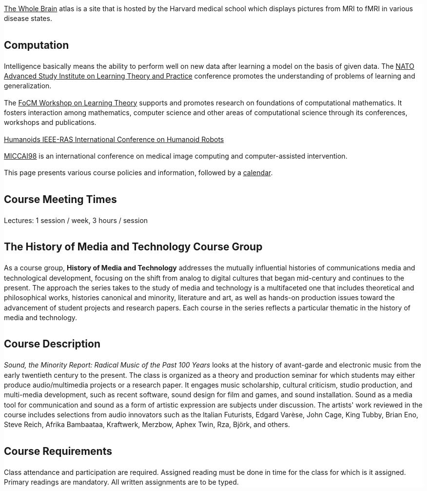 [The Whole Brain](http://www.med.harvard.edu/AANLIB/home.html) atlas is a site that is hosted by the Harvard medical school which displays pictures from MRI to fMRI in various disease states.

Computation
-----------

Intelligence basically means the ability to perform well on new data after learning a model on the basis of given data. The [NATO Advanced Study Institute on Learning Theory and Practice](http://www.esat.kuleuven.ac.be/sista/natoasi/ltp2002.html) conference promotes the understanding of problems of learning and generalization.

The [FoCM Workshop on Learning Theory](http://www.damtp.cam.ac.uk/user/na/FoCM/index.html) supports and promotes research on foundations of computational mathematics. It fosters interaction among mathematics, computer science and other areas of computational science through its conferences, workshops and publications.

[Humanoids IEEE-RAS International Conference on Humanoid Robots](http://www.humanoids.ws/)

[MICCAI98](http://www.ai.mit.edu/conferences/miccai98/) is an international conference on medical image computing and computer-assisted intervention.

This page presents various course policies and information, followed by a [calendar](#Calendar).

Course Meeting Times
--------------------

Lectures: 1 session / week, 3 hours / session

The History of Media and Technology Course Group
------------------------------------------------

As a course group, **History of Media and Technology** addresses the mutually influential histories of communications media and technological development, focusing on the shift from analog to digital cultures that began mid-century and continues to the present. The approach the series takes to the study of media and technology is a multifaceted one that includes theoretical and philosophical works, histories canonical and minority, literature and art, as well as hands-on production issues toward the advancement of student projects and research papers. Each course in the series reflects a particular thematic in the history of media and technology.

Course Description
------------------

_Sound, the Minority Report: Radical Music of the Past 100 Years_ looks at the history of avant-garde and electronic music from the early twentieth century to the present. The class is organized as a theory and production seminar for which students may either produce audio/multimedia projects or a research paper. It engages music scholarship, cultural criticism, studio production, and multi-media development, such as recent software, sound design for film and games, and sound installation. Sound as a media tool for communication and sound as a form of artistic expression are subjects under discussion. The artists' work reviewed in the course includes selections from audio innovators such as the Italian Futurists, Edgard Varèse, John Cage, King Tubby, Brian Eno, Steve Reich, Afrika Bambaataa, Kraftwerk, Merzbow, Aphex Twin, Rza, Björk, and others.

Course Requirements
-------------------

Class attendance and participation are required. Assigned reading must be done in time for the class for which is it assigned. Primary readings are mandatory. All written assignments are to be typed.

